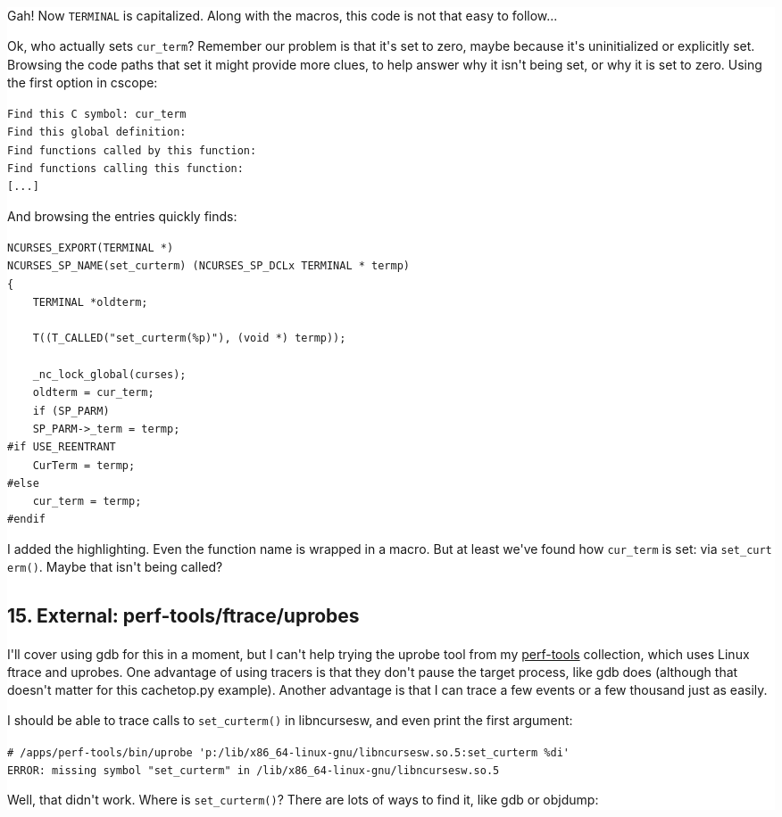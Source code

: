 Gah! Now `TERMINAL` is capitalized. Along with the macros, this code is not that easy to follow...

Ok, who actually sets `cur_term`? Remember our problem is that it's set to zero, maybe because it's uninitialized or explicitly set. Browsing the code paths that set it might provide more clues, to help answer why it isn't being set, or why it is set to zero. Using the first option in cscope:

```
Find this C symbol: cur_term
Find this global definition:
Find functions called by this function:
Find functions calling this function:
[...]
```

And browsing the entries quickly finds:

```
NCURSES_EXPORT(TERMINAL *)
NCURSES_SP_NAME(set_curterm) (NCURSES_SP_DCLx TERMINAL * termp)
{
    TERMINAL *oldterm;

    T((T_CALLED("set_curterm(%p)"), (void *) termp));

    _nc_lock_global(curses);
    oldterm = cur_term;
    if (SP_PARM)
    SP_PARM->_term = termp;
#if USE_REENTRANT
    CurTerm = termp;
#else
    cur_term = termp;
#endif
```

I added the highlighting. Even the function name is wrapped in a macro. But at least we've found how `cur_term` is set: via `set_curterm()`. Maybe that isn't being called?

## 15. External: perf-tools/ftrace/uprobes

I'll cover using gdb for this in a moment, but I can't help trying the uprobe tool from my [perf-tools](https://github.com/brendangregg/perf-tools) collection, which uses Linux ftrace and uprobes. One advantage of using tracers is that they don't pause the target process, like gdb does (although that doesn't matter for this cachetop.py example). Another advantage is that I can trace a few events or a few thousand just as easily.

I should be able to trace calls to `set_curterm()` in libncursesw, and even print the first argument:

```
# /apps/perf-tools/bin/uprobe 'p:/lib/x86_64-linux-gnu/libncursesw.so.5:set_curterm %di'
ERROR: missing symbol "set_curterm" in /lib/x86_64-linux-gnu/libncursesw.so.5
```

Well, that didn't work. Where is `set_curterm()`? There are lots of ways to find it, like gdb or objdump:
